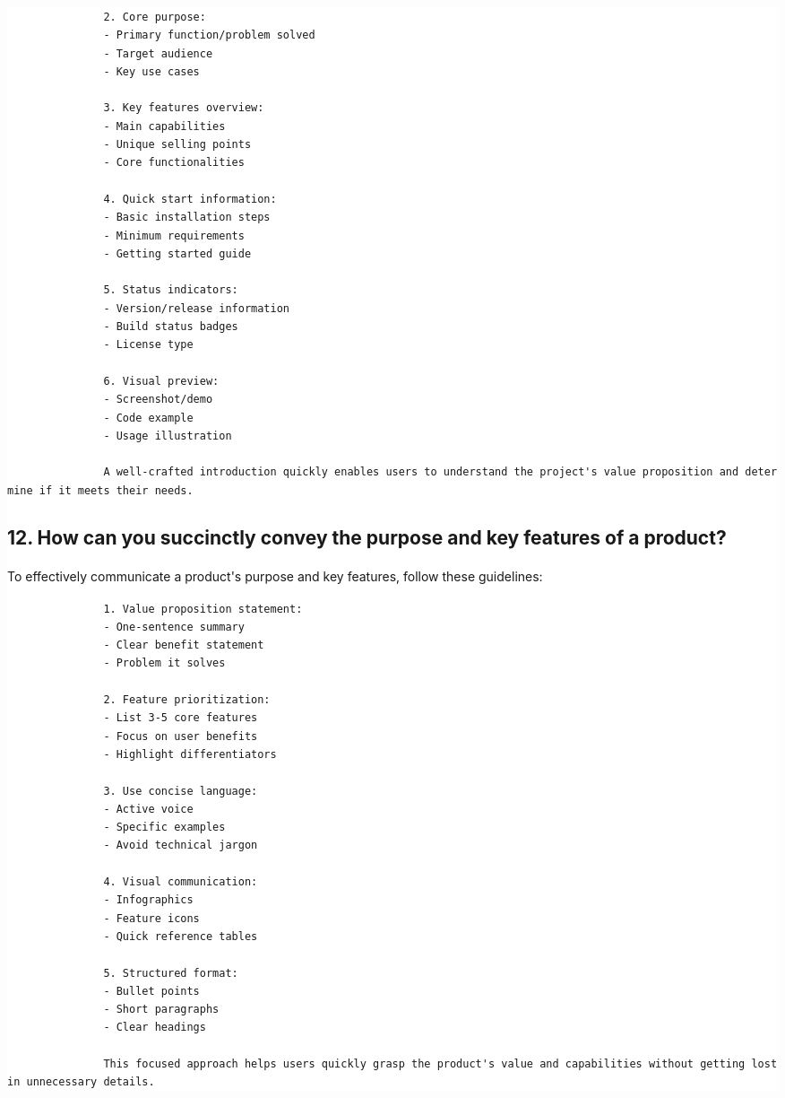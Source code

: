                    2. Core purpose:
                   - Primary function/problem solved
                   - Target audience
                   - Key use cases

                   3. Key features overview:
                   - Main capabilities
                   - Unique selling points
                   - Core functionalities

                   4. Quick start information:
                   - Basic installation steps
                   - Minimum requirements
                   - Getting started guide

                   5. Status indicators:
                   - Version/release information
                   - Build status badges
                   - License type

                   6. Visual preview:
                   - Screenshot/demo
                   - Code example
                   - Usage illustration

                   A well-crafted introduction quickly enables users to understand the project's value proposition and determine if it meets their needs.

## 12. How can you succinctly convey the purpose and key features of a product?

To effectively communicate a product's purpose and key features, follow these guidelines:

                   1. Value proposition statement:
                   - One-sentence summary
                   - Clear benefit statement
                   - Problem it solves

                   2. Feature prioritization:
                   - List 3-5 core features
                   - Focus on user benefits
                   - Highlight differentiators

                   3. Use concise language:
                   - Active voice
                   - Specific examples
                   - Avoid technical jargon

                   4. Visual communication:
                   - Infographics
                   - Feature icons
                   - Quick reference tables

                   5. Structured format:
                   - Bullet points
                   - Short paragraphs
                   - Clear headings

                   This focused approach helps users quickly grasp the product's value and capabilities without getting lost in unnecessary details.
